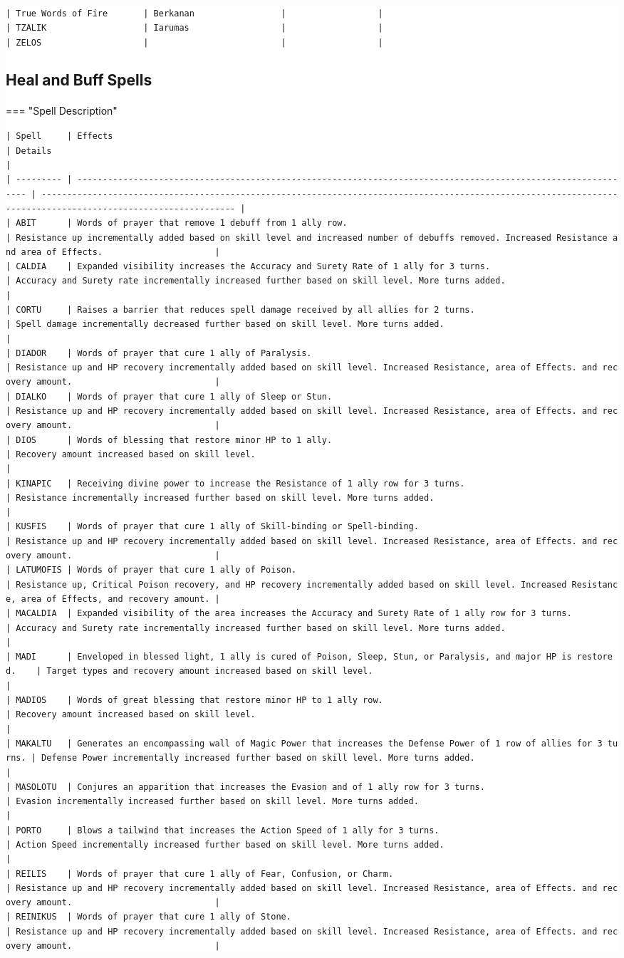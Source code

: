    | True Words of Fire       | Berkanan                 |                  |
    | TZALIK                   | Iarumas                  |                  |
    | ZELOS                    |                          |                  |

## Heal and Buff Spells

=== "Spell Description"

    | Spell     | Effects                                                                                                        | Details                                                                                                                                                        |
    | --------- | -------------------------------------------------------------------------------------------------------------- | -------------------------------------------------------------------------------------------------------------------------------------------------------------- |
    | ABIT      | Words of prayer that remove 1 debuff from 1 ally row.                                                          | Resistance up incrementally added based on skill level and increased number of debuffs removed. Increased Resistance and area of Effects.                      |
    | CALDIA    | Expanded visibility increases the Accuracy and Surety Rate of 1 ally for 3 turns.                              | Accuracy and Surety rate incrementally increased further based on skill level. More turns added.                                                               |
    | CORTU     | Raises a barrier that reduces spell damage received by all allies for 2 turns.                                 | Spell damage incrementally decreased further based on skill level. More turns added.                                                                           |
    | DIADOR    | Words of prayer that cure 1 ally of Paralysis.                                                                 | Resistance up and HP recovery incrementally added based on skill level. Increased Resistance, area of Effects. and recovery amount.                            |
    | DIALKO    | Words of prayer that cure 1 ally of Sleep or Stun.                                                             | Resistance up and HP recovery incrementally added based on skill level. Increased Resistance, area of Effects. and recovery amount.                            |
    | DIOS      | Words of blessing that restore minor HP to 1 ally.                                                             | Recovery amount increased based on skill level.                                                                                                                |
    | KINAPIC   | Receiving divine power to increase the Resistance of 1 ally row for 3 turns.                                   | Resistance incrementally increased further based on skill level. More turns added.                                                                             |
    | KUSFIS    | Words of prayer that cure 1 ally of Skill-binding or Spell-binding.                                            | Resistance up and HP recovery incrementally added based on skill level. Increased Resistance, area of Effects. and recovery amount.                            |
    | LATUMOFIS | Words of prayer that cure 1 ally of Poison.                                                                    | Resistance up, Critical Poison recovery, and HP recovery incrementally added based on skill level. Increased Resistance, area of Effects, and recovery amount. |
    | MACALDIA  | Expanded visibility of the area increases the Accuracy and Surety Rate of 1 ally row for 3 turns.              | Accuracy and Surety rate incrementally increased further based on skill level. More turns added.                                                               |
    | MADI      | Enveloped in blessed light, 1 ally is cured of Poison, Sleep, Stun, or Paralysis, and major HP is restored.    | Target types and recovery amount increased based on skill level.                                                                                               |
    | MADIOS    | Words of great blessing that restore minor HP to 1 ally row.                                                   | Recovery amount increased based on skill level.                                                                                                                |
    | MAKALTU   | Generates an encompassing wall of Magic Power that increases the Defense Power of 1 row of allies for 3 turns. | Defense Power incrementally increased further based on skill level. More turns added.                                                                          |
    | MASOLOTU  | Conjures an apparition that increases the Evasion and of 1 ally row for 3 turns.                               | Evasion incrementally increased further based on skill level. More turns added.                                                                                |
    | PORTO     | Blows a tailwind that increases the Action Speed of 1 ally for 3 turns.                                        | Action Speed incrementally increased further based on skill level. More turns added.                                                                           |
    | REILIS    | Words of prayer that cure 1 ally of Fear, Confusion, or Charm.                                                 | Resistance up and HP recovery incrementally added based on skill level. Increased Resistance, area of Effects. and recovery amount.                            |
    | REINIKUS  | Words of prayer that cure 1 ally of Stone.                                                                     | Resistance up and HP recovery incrementally added based on skill level. Increased Resistance, area of Effects. and recovery amount.                            |
